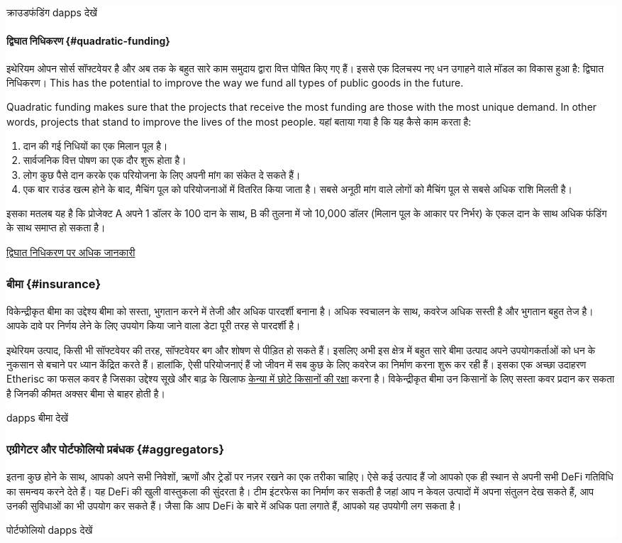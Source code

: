 <ButtonLink to="/dapps/?category=finance#explore">
  क्राउडफंडिंग dapps देखें
</ButtonLink>

#### द्विघात निधिकरण {#quadratic-funding}

इथेरियम ओपन सोर्स सॉफ्टवेयर है और अब तक के बहुत सारे काम समुदाय द्वारा वित्त पोषित किए गए हैं। इससे एक दिलचस्प नए धन उगाहने वाले मॉडल का विकास हुआ है: द्विघात निधिकरण। This has the potential to improve the way we fund all types of public goods in the future.

Quadratic funding makes sure that the projects that receive the most funding are those with the most unique demand. In other words, projects that stand to improve the lives of the most people. यहां बताया गया है कि यह कैसे काम करता है:

1. दान की गई निधियों का एक मिलान पूल है।
2. सार्वजनिक वित्त पोषण का एक दौर शुरू होता है।
3. लोग कुछ पैसे दान करके एक परियोजना के लिए अपनी मांग का संकेत दे सकते हैं।
4. एक बार राउंड खत्म होने के बाद, मैचिंग पूल को परियोजनाओं में वितरित किया जाता है। सबसे अनूठी मांग वाले लोगों को मैचिंग पूल से सबसे अधिक राशि मिलती है।

इसका मतलब यह है कि प्रोजेक्ट A अपने 1 डॉलर के 100 दान के साथ, B की तुलना में जो 10,000 डॉलर (मिलान पूल के आकार पर निर्भर) के एकल दान के साथ अधिक फंडिंग के साथ समाप्त हो सकता है।

[द्विघात निधिकरण पर अधिक जानकारी](https://wtfisqf.com)

<Divider />

### बीमा {#insurance}

विकेन्द्रीकृत बीमा का उद्देश्य बीमा को सस्ता, भुगतान करने में तेजी और अधिक पारदर्शी बनाना है। अधिक स्वचालन के साथ, कवरेज अधिक सस्ती है और भुगतान बहुत तेज है। आपके दावे पर निर्णय लेने के लिए उपयोग किया जाने वाला डेटा पूरी तरह से पारदर्शी है।

इथेरियम उत्पाद, किसी भी सॉफ्टवेयर की तरह, सॉफ्टवेयर बग और शोषण से पीड़ित हो सकते हैं। इसलिए अभी इस क्षेत्र में बहुत सारे बीमा उत्पाद अपने उपयोगकर्ताओं को धन के नुकसान से बचाने पर ध्यान केंद्रित करते हैं। हालांकि, ऐसी परियोजनाएं हैं जो जीवन में सब कुछ के लिए कवरेज का निर्माण करना शुरू कर रही हैं। इसका एक अच्छा उदाहरण Etherisc का फसल कवर है जिसका उद्देश्य सूखे और बाढ़ के खिलाफ [केन्या में छोटे किसानों की रक्षा](https://blog.etherisc.com/etherisc-teams-up-with-chainlink-to-deliver-crop-insurance-in-kenya-137e433c29dc) करना है। विकेन्द्रीकृत बीमा उन किसानों के लिए सस्ता कवर प्रदान कर सकता है जिनकी कीमत अक्सर बीमा से बाहर होती है।

<ButtonLink to="/dapps/?category=finance#explore">
  dapps बीमा देखें
</ButtonLink>

<Divider />

### एग्रीगेटर और पोर्टफोलियो प्रबंधक {#aggregators}

इतना कुछ होने के साथ, आपको अपने सभी निवेशों, ऋणों और ट्रेडों पर नज़र रखने का एक तरीका चाहिए। ऐसे कई उत्पाद हैं जो आपको एक ही स्थान से अपनी सभी DeFi गतिविधि का समन्वय करने देते हैं। यह DeFi की खुली वास्तुकला की सुंदरता है। टीम इंटरफेस का निर्माण कर सकती है जहां आप न केवल उत्पादों में अपना संतुलन देख सकते हैं, आप उनकी सुविधाओं का भी उपयोग कर सकते हैं। जैसा कि आप DeFi के बारे में अधिक पता लगाते हैं, आपको यह उपयोगी लग सकता है।

<ButtonLink to="/dapps/?category=finance#explore">
  पोर्टफोलियो dapps देखें
</ButtonLink>
